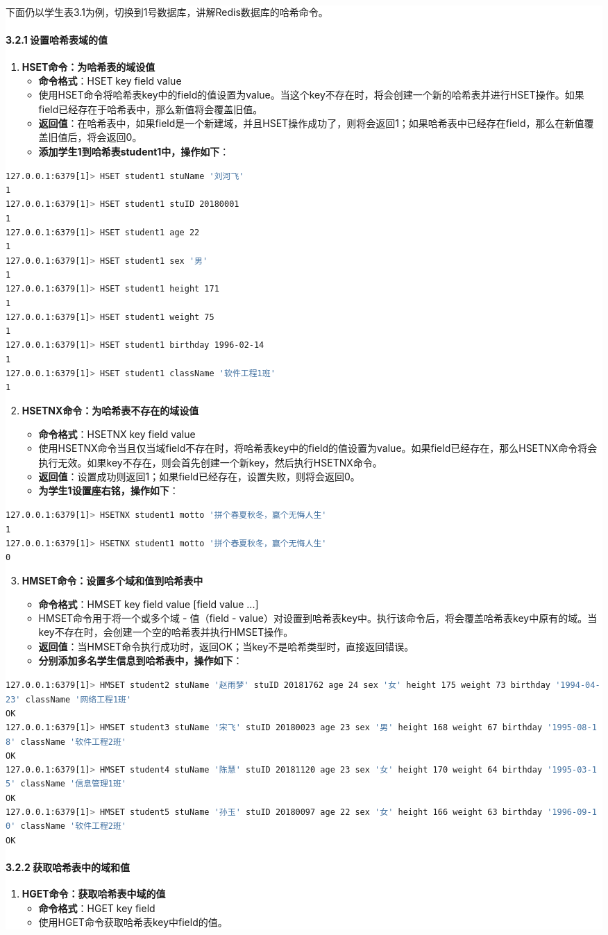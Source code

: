 下面仍以学生表3.1为例，切换到1号数据库，讲解Redis数据库的哈希命令。

#### 3.2.1 设置哈希表域的值

1. **HSET命令：为哈希表的域设值**
    - **命令格式**：HSET key field value
    - 使用HSET命令将哈希表key中的field的值设置为value。当这个key不存在时，将会创建一个新的哈希表并进行HSET操作。如果field已经存在于哈希表中，那么新值将会覆盖旧值。
    - **返回值**：在哈希表中，如果field是一个新建域，并且HSET操作成功了，则将会返回1；如果哈希表中已经存在field，那么在新值覆盖旧值后，将会返回0。
    - **添加学生1到哈希表student1中，操作如下**：
```bash
127.0.0.1:6379[1]> HSET student1 stuName '刘河飞'
1
127.0.0.1:6379[1]> HSET student1 stuID 20180001
1
127.0.0.1:6379[1]> HSET student1 age 22
1
127.0.0.1:6379[1]> HSET student1 sex '男'
1
127.0.0.1:6379[1]> HSET student1 height 171
1
127.0.0.1:6379[1]> HSET student1 weight 75
1
127.0.0.1:6379[1]> HSET student1 birthday 1996-02-14
1
127.0.0.1:6379[1]> HSET student1 className '软件工程1班'
1
```

2. **HSETNX命令：为哈希表不存在的域设值**
   
    - **命令格式**：HSETNX key field value
    - 使用HSETNX命令当且仅当域field不存在时，将哈希表key中的field的值设置为value。如果field已经存在，那么HSETNX命令将会执行无效。如果key不存在，则会首先创建一个新key，然后执行HSETNX命令。
    - **返回值**：设置成功则返回1；如果field已经存在，设置失败，则将会返回0。
    - **为学生1设置座右铭，操作如下**：
```bash
127.0.0.1:6379[1]> HSETNX student1 motto '拼个春夏秋冬，赢个无悔人生'
1
127.0.0.1:6379[1]> HSETNX student1 motto '拼个春夏秋冬，赢个无悔人生'
0
```
3. **HMSET命令：设置多个域和值到哈希表中**
   
    - **命令格式**：HMSET key field value [field value ...]
    - HMSET命令用于将一个或多个域 - 值（field - value）对设置到哈希表key中。执行该命令后，将会覆盖哈希表key中原有的域。当key不存在时，会创建一个空的哈希表并执行HMSET操作。
    - **返回值**：当HMSET命令执行成功时，返回OK；当key不是哈希类型时，直接返回错误。
    - **分别添加多名学生信息到哈希表中，操作如下**：
```bash
127.0.0.1:6379[1]> HMSET student2 stuName '赵雨梦' stuID 20181762 age 24 sex '女' height 175 weight 73 birthday '1994-04-23' className '网络工程1班'
OK
127.0.0.1:6379[1]> HMSET student3 stuName '宋飞' stuID 20180023 age 23 sex '男' height 168 weight 67 birthday '1995-08-18' className '软件工程2班'
OK
127.0.0.1:6379[1]> HMSET student4 stuName '陈慧' stuID 20181120 age 23 sex '女' height 170 weight 64 birthday '1995-03-15' className '信息管理1班'
OK
127.0.0.1:6379[1]> HMSET student5 stuName '孙玉' stuID 20180097 age 22 sex '女' height 166 weight 63 birthday '1996-09-10' className '软件工程2班'
OK
```
#### 3.2.2 获取哈希表中的域和值
1. **HGET命令：获取哈希表中域的值**
    - **命令格式**：HGET key field
    - 使用HGET命令获取哈希表key中field的值。